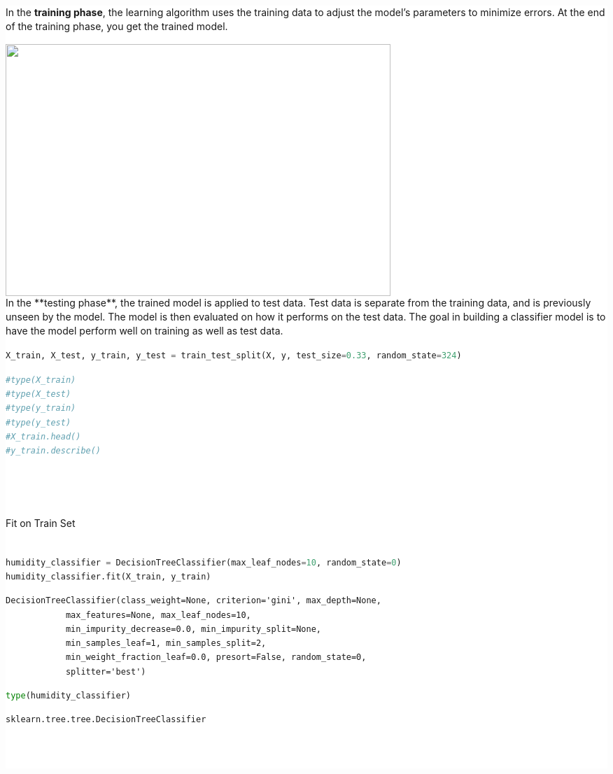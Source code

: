 In the **training phase**, the learning algorithm uses the training data to adjust the model’s parameters to minimize errors.  At the end of the training phase, you get the trained model.

<img src="TrainingVSTesting.jpg" align="middle" style="width:550px;height:360px;"/>

<BR>
In the **testing phase**, the trained model is applied to test data.  Test data is separate from the training data, and is previously unseen by the model.  The model is then evaluated on how it performs on the test data.  The goal in building a classifier model is to have the model perform well on training as well as test data.



```python
X_train, X_test, y_train, y_test = train_test_split(X, y, test_size=0.33, random_state=324)
```


```python
#type(X_train)
#type(X_test)
#type(y_train)
#type(y_test)
#X_train.head()
#y_train.describe()
```

<p style="font-family: Arial; font-size:1.75em;color:purple; font-style:bold"><br>

Fit on Train Set
<br><br></p>



```python
humidity_classifier = DecisionTreeClassifier(max_leaf_nodes=10, random_state=0)
humidity_classifier.fit(X_train, y_train)
```




    DecisionTreeClassifier(class_weight=None, criterion='gini', max_depth=None,
                max_features=None, max_leaf_nodes=10,
                min_impurity_decrease=0.0, min_impurity_split=None,
                min_samples_leaf=1, min_samples_split=2,
                min_weight_fraction_leaf=0.0, presort=False, random_state=0,
                splitter='best')




```python
type(humidity_classifier)
```




    sklearn.tree.tree.DecisionTreeClassifier



<p style="font-family: Arial; font-size:1.75em;color:purple; font-style:bold"><br>
